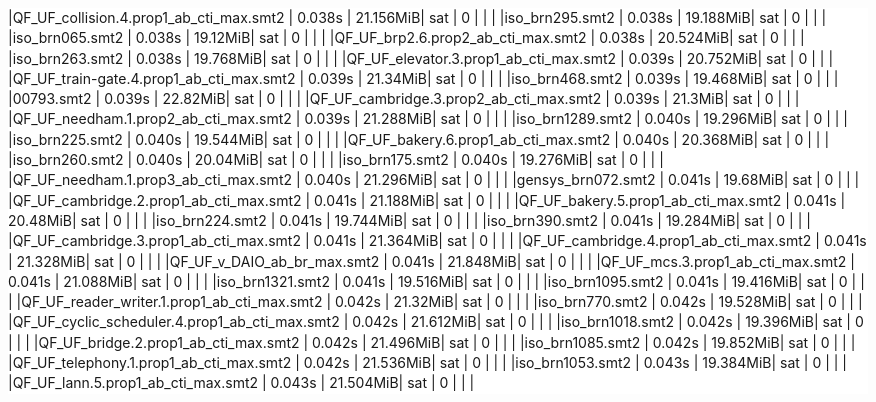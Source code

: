 |QF_UF_collision.4.prop1_ab_cti_max.smt2                      |    0.038s | 21.156MiB| sat | 0 |  |  |
|iso_brn295.smt2                                              |    0.038s | 19.188MiB| sat | 0 |  |  |
|iso_brn065.smt2                                              |    0.038s | 19.12MiB| sat | 0 |  |  |
|QF_UF_brp2.6.prop2_ab_cti_max.smt2                           |    0.038s | 20.524MiB| sat | 0 |  |  |
|iso_brn263.smt2                                              |    0.038s | 19.768MiB| sat | 0 |  |  |
|QF_UF_elevator.3.prop1_ab_cti_max.smt2                       |    0.039s | 20.752MiB| sat | 0 |  |  |
|QF_UF_train-gate.4.prop1_ab_cti_max.smt2                     |    0.039s | 21.34MiB| sat | 0 |  |  |
|iso_brn468.smt2                                              |    0.039s | 19.468MiB| sat | 0 |  |  |
|00793.smt2                                                   |    0.039s | 22.82MiB| sat | 0 |  |  |
|QF_UF_cambridge.3.prop2_ab_cti_max.smt2                      |    0.039s | 21.3MiB| sat | 0 |  |  |
|QF_UF_needham.1.prop2_ab_cti_max.smt2                        |    0.039s | 21.288MiB| sat | 0 |  |  |
|iso_brn1289.smt2                                             |    0.040s | 19.296MiB| sat | 0 |  |  |
|iso_brn225.smt2                                              |    0.040s | 19.544MiB| sat | 0 |  |  |
|QF_UF_bakery.6.prop1_ab_cti_max.smt2                         |    0.040s | 20.368MiB| sat | 0 |  |  |
|iso_brn260.smt2                                              |    0.040s | 20.04MiB| sat | 0 |  |  |
|iso_brn175.smt2                                              |    0.040s | 19.276MiB| sat | 0 |  |  |
|QF_UF_needham.1.prop3_ab_cti_max.smt2                        |    0.040s | 21.296MiB| sat | 0 |  |  |
|gensys_brn072.smt2                                           |    0.041s | 19.68MiB| sat | 0 |  |  |
|QF_UF_cambridge.2.prop1_ab_cti_max.smt2                      |    0.041s | 21.188MiB| sat | 0 |  |  |
|QF_UF_bakery.5.prop1_ab_cti_max.smt2                         |    0.041s | 20.48MiB| sat | 0 |  |  |
|iso_brn224.smt2                                              |    0.041s | 19.744MiB| sat | 0 |  |  |
|iso_brn390.smt2                                              |    0.041s | 19.284MiB| sat | 0 |  |  |
|QF_UF_cambridge.3.prop1_ab_cti_max.smt2                      |    0.041s | 21.364MiB| sat | 0 |  |  |
|QF_UF_cambridge.4.prop1_ab_cti_max.smt2                      |    0.041s | 21.328MiB| sat | 0 |  |  |
|QF_UF_v_DAIO_ab_br_max.smt2                                  |    0.041s | 21.848MiB| sat | 0 |  |  |
|QF_UF_mcs.3.prop1_ab_cti_max.smt2                            |    0.041s | 21.088MiB| sat | 0 |  |  |
|iso_brn1321.smt2                                             |    0.041s | 19.516MiB| sat | 0 |  |  |
|iso_brn1095.smt2                                             |    0.041s | 19.416MiB| sat | 0 |  |  |
|QF_UF_reader_writer.1.prop1_ab_cti_max.smt2                  |    0.042s | 21.32MiB| sat | 0 |  |  |
|iso_brn770.smt2                                              |    0.042s | 19.528MiB| sat | 0 |  |  |
|QF_UF_cyclic_scheduler.4.prop1_ab_cti_max.smt2               |    0.042s | 21.612MiB| sat | 0 |  |  |
|iso_brn1018.smt2                                             |    0.042s | 19.396MiB| sat | 0 |  |  |
|QF_UF_bridge.2.prop1_ab_cti_max.smt2                         |    0.042s | 21.496MiB| sat | 0 |  |  |
|iso_brn1085.smt2                                             |    0.042s | 19.852MiB| sat | 0 |  |  |
|QF_UF_telephony.1.prop1_ab_cti_max.smt2                      |    0.042s | 21.536MiB| sat | 0 |  |  |
|iso_brn1053.smt2                                             |    0.043s | 19.384MiB| sat | 0 |  |  |
|QF_UF_lann.5.prop1_ab_cti_max.smt2                           |    0.043s | 21.504MiB| sat | 0 |  |  |